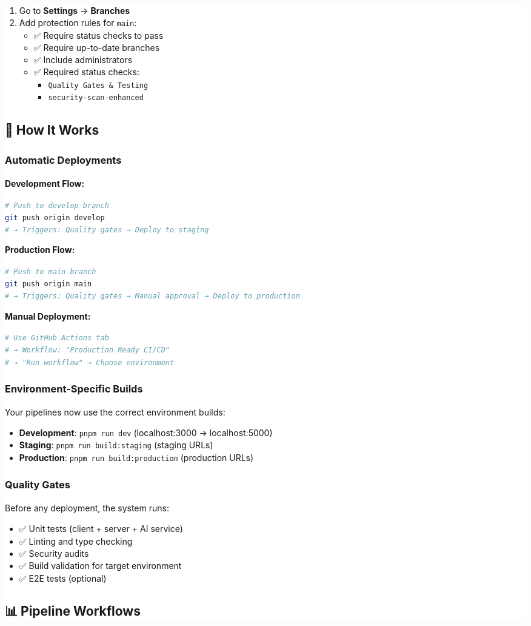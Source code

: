 1. Go to **Settings** → **Branches**
2. Add protection rules for `main`:
   - ✅ Require status checks to pass
   - ✅ Require up-to-date branches
   - ✅ Include administrators
   - ✅ Required status checks:
     - `Quality Gates & Testing`
     - `security-scan-enhanced`

## 🔧 **How It Works**

### **Automatic Deployments**

**Development Flow:**
```bash
# Push to develop branch
git push origin develop
# → Triggers: Quality gates → Deploy to staging
```

**Production Flow:**
```bash
# Push to main branch
git push origin main
# → Triggers: Quality gates → Manual approval → Deploy to production
```

**Manual Deployment:**
```bash
# Use GitHub Actions tab
# → Workflow: "Production Ready CI/CD"
# → "Run workflow" → Choose environment
```

### **Environment-Specific Builds**

Your pipelines now use the correct environment builds:

- **Development**: `pnpm run dev` (localhost:3000 → localhost:5000)
- **Staging**: `pnpm run build:staging` (staging URLs)
- **Production**: `pnpm run build:production` (production URLs)

### **Quality Gates**

Before any deployment, the system runs:
- ✅ Unit tests (client + server + AI service)
- ✅ Linting and type checking
- ✅ Security audits
- ✅ Build validation for target environment
- ✅ E2E tests (optional)

## 📊 **Pipeline Workflows**
